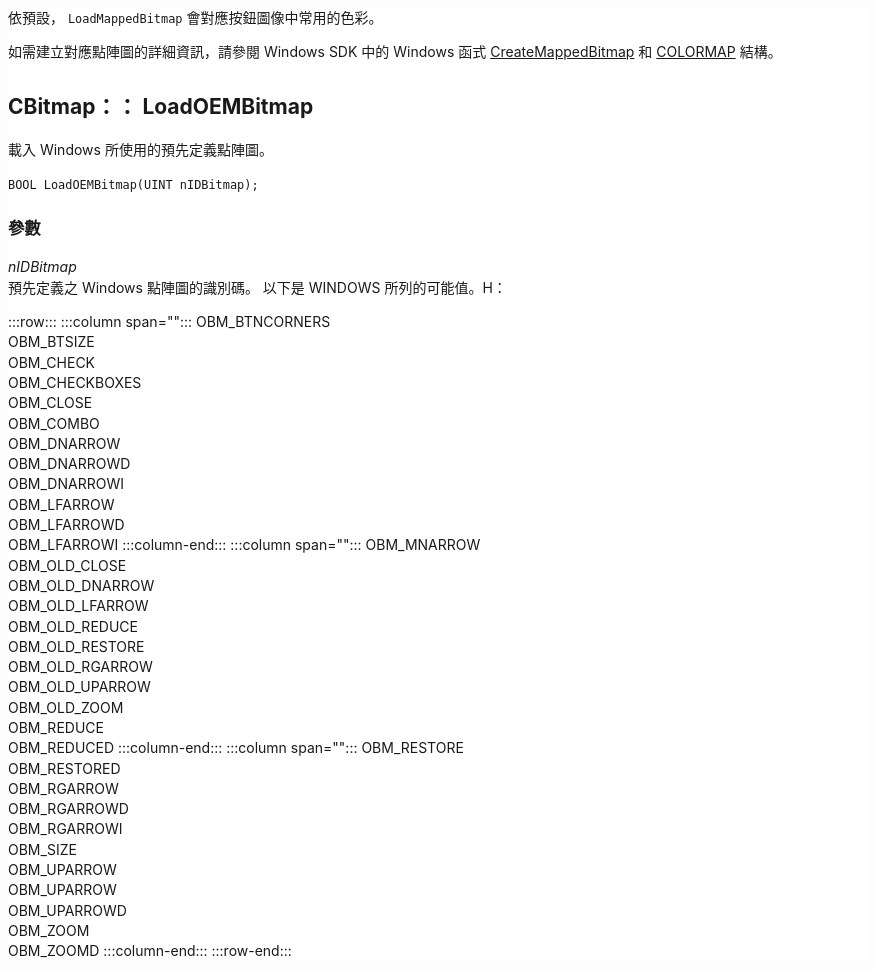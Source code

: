 依預設， `LoadMappedBitmap` 會對應按鈕圖像中常用的色彩。

如需建立對應點陣圖的詳細資訊，請參閱 Windows SDK 中的 Windows 函式 [CreateMappedBitmap](https://go.microsoft.com/fwlink/p/?linkid=230562) 和 [COLORMAP](/windows/win32/api/commctrl/ns-commctrl-colormap) 結構。

## <a name="cbitmaploadoembitmap"></a><a name="loadoembitmap"></a> CBitmap：： LoadOEMBitmap

載入 Windows 所使用的預先定義點陣圖。

```
BOOL LoadOEMBitmap(UINT nIDBitmap);
```

### <a name="parameters"></a>參數

*nIDBitmap*<br/>
預先定義之 Windows 點陣圖的識別碼。 以下是 WINDOWS 所列的可能值。H：

:::row:::
   :::column span="":::
      OBM_BTNCORNERS \
      OBM_BTSIZE \
      OBM_CHECK \
      OBM_CHECKBOXES \
      OBM_CLOSE \
      OBM_COMBO \
      OBM_DNARROW \
      OBM_DNARROWD \
      OBM_DNARROWI \
      OBM_LFARROW \
      OBM_LFARROWD \
      OBM_LFARROWI
   :::column-end:::
   :::column span="":::
      OBM_MNARROW \
      OBM_OLD_CLOSE \
      OBM_OLD_DNARROW \
      OBM_OLD_LFARROW \
      OBM_OLD_REDUCE \
      OBM_OLD_RESTORE \
      OBM_OLD_RGARROW \
      OBM_OLD_UPARROW \
      OBM_OLD_ZOOM \
      OBM_REDUCE \
      OBM_REDUCED
   :::column-end:::
   :::column span="":::
      OBM_RESTORE \
      OBM_RESTORED \
      OBM_RGARROW \
      OBM_RGARROWD \
      OBM_RGARROWI \
      OBM_SIZE \
      OBM_UPARROW \
      OBM_UPARROW \
      OBM_UPARROWD \
      OBM_ZOOM \
      OBM_ZOOMD
   :::column-end:::
:::row-end:::
